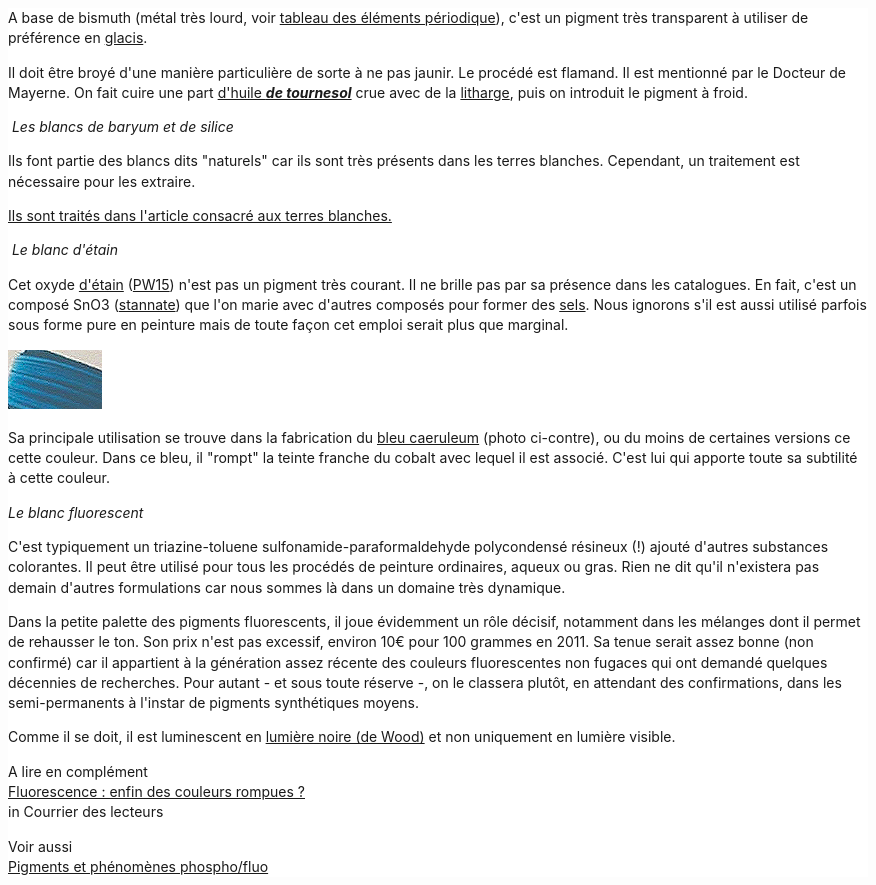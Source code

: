 A base de bismuth (métal très lourd, voir [tableau des éléments périodique](annexe1.html#bi)), c'est un pigment très transparent à utiliser de préférence en [glacis](glacis.html).

Il doit être broyé d'une manière particulière de sorte à ne pas jaunir. Le procédé est flamand. Il est mentionné par le Docteur de Mayerne. On fait cuire une part [d'huile **_de tournesol_**](autreshuiles.html#lhuiledetournesol) crue avec de la [litharge](lithargeetsiccatifs.html), puis on introduit le pigment à froid.

 _Les blancs de baryum et de silice_ 

Ils font partie des blancs dits "naturels" car ils sont très présents dans les terres blanches. Cependant, un traitement est nécessaire pour les extraire.

[Ils sont traités dans l'article consacré aux terres blanches.](terresblanches.html)

 _Le blanc d'étain_

Cet oxyde [d'étain](annexe1.html#sn) ([PW15](nomenclaturepig.html#pw15)) n'est pas un pigment très courant. Il ne brille pas par sa présence dans les catalogues. En fait, c'est un composé SnO3 ([stannate](stannate.html)) que l'on marie avec d'autres composés pour former des [sels](formationdesels.html). Nous ignorons s'il est aussi utilisé parfois sous forme pure en peinture mais de toute façon cet emploi serait plus que marginal.

![](images/caeruleum.jpg)

Sa principale utilisation se trouve dans la fabrication du [bleu caeruleum](bleuschauds.html#leceruleum) (photo ci-contre), ou du moins de certaines versions ce cette couleur. Dans ce bleu, il "rompt" la teinte franche du cobalt avec lequel il est associé. C'est lui qui apporte toute sa subtilité à cette couleur.

_Le blanc fluorescent_

C'est typiquement un triazine-toluene sulfonamide-paraformaldehyde polycondensé résineux (!) ajouté d'autres substances colorantes. Il peut être utilisé pour tous les procédés de peinture ordinaires, aqueux ou gras. Rien ne dit qu'il n'existera pas demain d'autres formulations car nous sommes là dans un domaine très dynamique.

Dans la petite palette des pigments fluorescents, il joue évidemment un rôle décisif, notamment dans les mélanges dont il permet de rehausser le ton. Son prix n'est pas excessif, environ 10€ pour 100 grammes en 2011. Sa tenue serait assez bonne (non confirmé) car il appartient à la génération assez récente des couleurs fluorescentes non fugaces qui ont demandé quelques décennies de recherches. Pour autant - et sous toute réserve -, on le classera plutôt, en attendant des confirmations, dans les semi-permanents à l'instar de pigments synthétiques moyens.

Comme il se doit, il est luminescent en [lumière noire (de Wood)](lumierenoire.html) et non uniquement en lumière visible.

A lire en complément  
[Fluorescence : enfin des couleurs rompues ?](courrierdeslecteurs2011b210.html#20110726ca)  
in Courrier des lecteurs

Voir aussi  
[Pigments et phénomènes phospho/fluo](phosphofluo.html)
